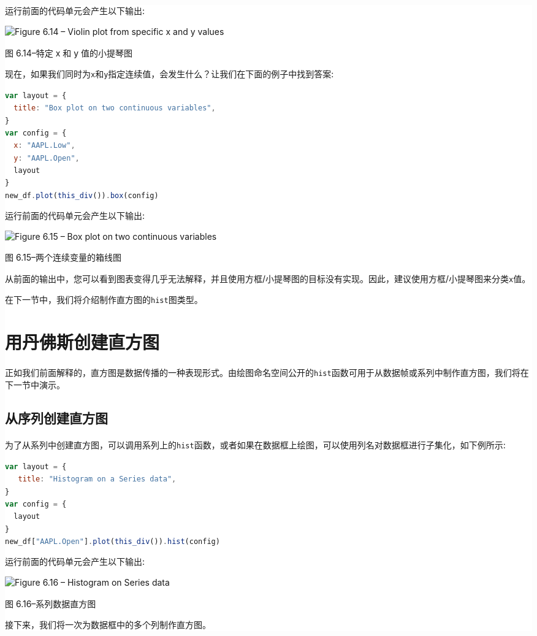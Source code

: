运行前面的代码单元会产生以下输出:

![Figure 6.14 – Violin plot from specific x and y values ](image/B17076_6_14.jpg)

图 6.14–特定 x 和 y 值的小提琴图

现在，如果我们同时为`x`和`y`指定连续值，会发生什么？让我们在下面的例子中找到答案:

```js
var layout = {
  title: "Box plot on two continuous variables",
}
var config = {
  x: "AAPL.Low",
  y: "AAPL.Open",
  layout
}
new_df.plot(this_div()).box(config)
```

运行前面的代码单元会产生以下输出:

![Figure 6.15 – Box plot on two continuous variables ](image/B17076_6_15.jpg)

图 6.15–两个连续变量的箱线图

从前面的输出中，您可以看到图表变得几乎无法解释，并且使用方框/小提琴图的目标没有实现。因此，建议使用方框/小提琴图来分类`x`值。

在下一节中，我们将介绍制作直方图的`hist`图类型。

# 用丹佛斯创建直方图

正如我们前面解释的，直方图是数据传播的一种表现形式。由绘图命名空间公开的`hist`函数可用于从数据帧或系列中制作直方图，我们将在下一节中演示。

## 从序列创建直方图

为了从系列中创建直方图，可以调用系列上的`hist`函数，或者如果在数据框上绘图，可以使用列名对数据框进行子集化，如下例所示:

```js
var layout = {
   title: "Histogram on a Series data",
}
var config = { 
  layout 
} 
new_df["AAPL.Open"].plot(this_div()).hist(config)
```

运行前面的代码单元会产生以下输出:

![Figure 6.16 – Histogram on Series data ](image/B17076_6_16.jpg)

图 6.16–系列数据直方图

接下来，我们将一次为数据框中的多个列制作直方图。
